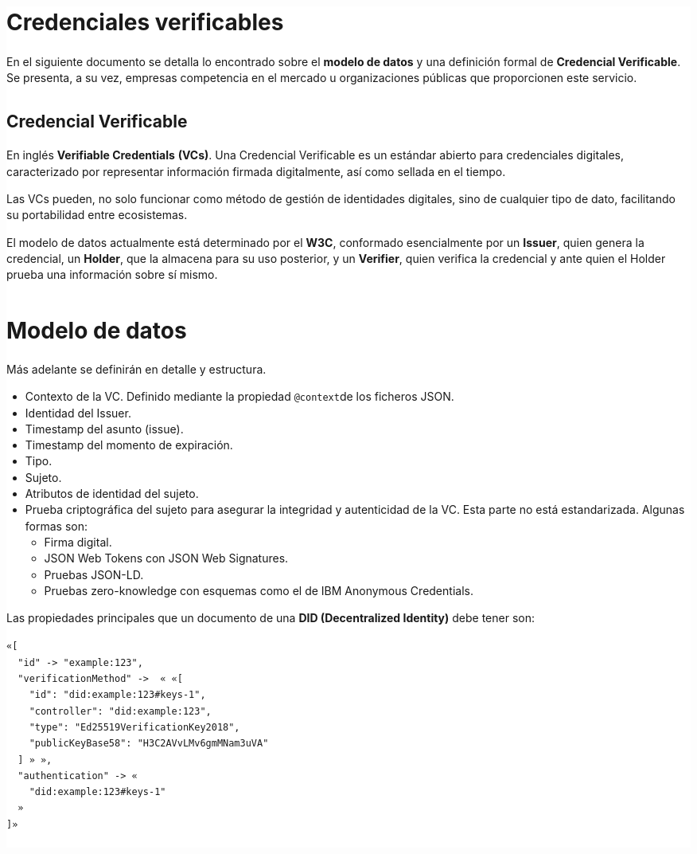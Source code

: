 
# Credenciales verificables

En el siguiente documento se detalla lo encontrado sobre el **modelo de datos** y una definición formal de **Credencial Verificable**. Se presenta, a su vez, empresas competencia en el mercado u organizaciones públicas que proporcionen este servicio.

## Credencial Verificable

En inglés **Verifiable Credentials** **(VCs)**.
Una Credencial Verificable es un estándar abierto para credenciales digitales, caracterizado por representar información firmada digitalmente, así como sellada en el tiempo.

Las VCs pueden, no solo funcionar como método de gestión de identidades digitales, sino de cualquier tipo de dato, facilitando su portabilidad entre ecosistemas.

El modelo de datos actualmente está determinado por el **W3C**, conformado esencialmente por un **Issuer**, quien genera la credencial, un **Holder**, que la almacena para su uso posterior, y un **Verifier**, quien verifica la credencial y ante quien el Holder prueba una información sobre sí mismo.


# Modelo de datos

Más adelante se definirán en detalle y estructura.
- Contexto de la VC. Definido mediante la propiedad `@context`de los ficheros JSON.
- Identidad del Issuer.
- Timestamp del asunto (issue).
- Timestamp del momento de expiración.
- Tipo.
- Sujeto.
- Atributos de identidad del sujeto.
- Prueba criptográfica del sujeto para asegurar la integridad y autenticidad de la VC. Esta parte no está estandarizada. Algunas formas son:
	- Firma digital.
	- JSON Web Tokens con JSON Web Signatures.
	- Pruebas JSON-LD.
	- Pruebas zero-knowledge con esquemas como el de IBM Anonymous Credentials.

Las propiedades principales que un documento de una **DID (Decentralized Identity)** debe tener son:

```
«[
  "id" -> "example:123",
  "verificationMethod" ->  « «[
    "id": "did:example:123#keys-1",
    "controller": "did:example:123",
    "type": "Ed25519VerificationKey2018",
    "publicKeyBase58": "H3C2AVvLMv6gmMNam3uVA"
  ] » »,
  "authentication" -> «
    "did:example:123#keys-1"
  »
]»
    
```
